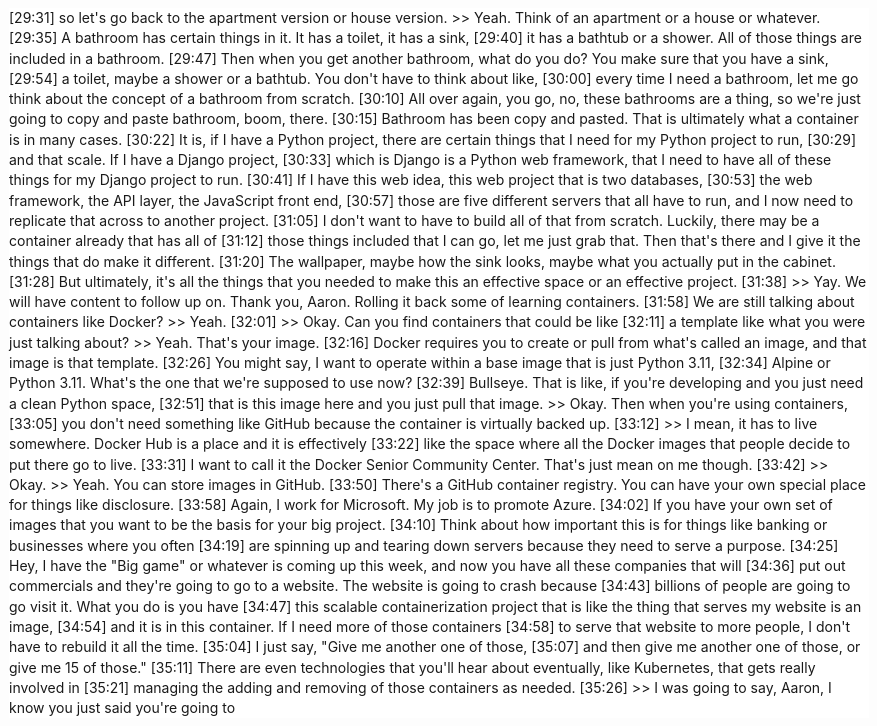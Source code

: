 [29:31] so let's go back to the apartment version or house version. >> Yeah. Think of an apartment or a house or whatever.
[29:35] A bathroom has certain things in it. It has a toilet, it has a sink,
[29:40] it has a bathtub or a shower. All of those things are included in a bathroom.
[29:47] Then when you get another bathroom, what do you do? You make sure that you have a sink,
[29:54] a toilet, maybe a shower or a bathtub. You don't have to think about like,
[30:00] every time I need a bathroom, let me go think about the concept of a bathroom from scratch.
[30:10] All over again, you go, no, these bathrooms are a thing, so we're just going to copy and paste bathroom, boom, there.
[30:15] Bathroom has been copy and pasted. That is ultimately what a container is in many cases.
[30:22] It is, if I have a Python project, there are certain things that I need for my Python project to run,
[30:29] and that scale. If I have a Django project,
[30:33] which is Django is a Python web framework, that I need to have all of these things for my Django project to run.
[30:41] If I have this web idea, this web project that is two databases,
[30:53] the web framework, the API layer, the JavaScript front end,
[30:57] those are five different servers that all have to run, and I now need to replicate that across to another project.
[31:05] I don't want to have to build all of that from scratch. Luckily, there may be a container already that has all of
[31:12] those things included that I can go, let me just grab that. Then that's there and I give it the things that do make it different.
[31:20] The wallpaper, maybe how the sink looks, maybe what you actually put in the cabinet.
[31:28] But ultimately, it's all the things that you needed to make this an effective space or an effective project.
[31:38] >> Yay. We will have content to follow up on. Thank you, Aaron. Rolling it back some of learning containers.
[31:58] We are still talking about containers like Docker? >> Yeah.
[32:01] >> Okay. Can you find containers that could be like
[32:11] a template like what you were just talking about? >> Yeah. That's your image.
[32:16] Docker requires you to create or pull from what's called an image, and that image is that template.
[32:26] You might say, I want to operate within a base image that is just Python 3.11,
[32:34] Alpine or Python 3.11. What's the one that we're supposed to use now?
[32:39] Bullseye. That is like, if you're developing and you just need a clean Python space,
[32:51] that is this image here and you just pull that image. >> Okay. Then when you're using containers,
[33:05] you don't need something like GitHub because the container is virtually backed up.
[33:12] >> I mean, it has to live somewhere. Docker Hub is a place and it is effectively
[33:22] like the space where all the Docker images that people decide to put there go to live.
[33:31] I want to call it the Docker Senior Community Center. That's just mean on me though.
[33:42] >> Okay. >> Yeah. You can store images in GitHub.
[33:50] There's a GitHub container registry. You can have your own special place for things like disclosure.
[33:58] Again, I work for Microsoft. My job is to promote Azure.
[34:02] If you have your own set of images that you want to be the basis for your big project.
[34:10] Think about how important this is for things like banking or businesses where you often
[34:19] are spinning up and tearing down servers because they need to serve a purpose.
[34:25] Hey, I have the "Big game" or whatever is coming up this week, and now you have all these companies that will
[34:36] put out commercials and they're going to go to a website. The website is going to crash because
[34:43] billions of people are going to go visit it. What you do is you have
[34:47] this scalable containerization project that is like the thing that serves my website is an image,
[34:54] and it is in this container. If I need more of those containers
[34:58] to serve that website to more people, I don't have to rebuild it all the time.
[35:04] I just say, "Give me another one of those,
[35:07] and then give me another one of those, or give me 15 of those."
[35:11] There are even technologies that you'll hear about eventually, like Kubernetes, that gets really involved in
[35:21] managing the adding and removing of those containers as needed.
[35:26] >> I was going to say, Aaron, I know you just said you're going to